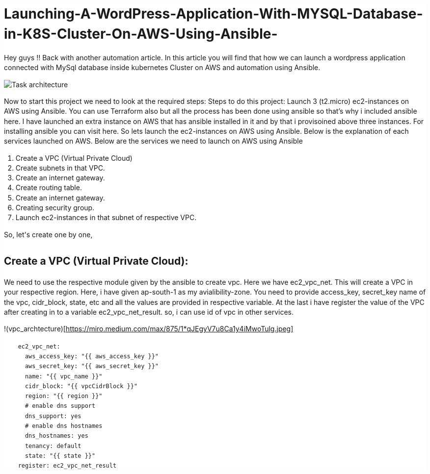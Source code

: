 # Launching-A-WordPress-Application-With-MYSQL-Database-in-K8S-Cluster-On-AWS-Using-Ansible-

Hey guys !! Back with another automation article. In this article you will find that how we can launch a wordpress application connected with MySql database inside kubernetes Cluster on AWS and automation using Ansible.

![Task architecture](https://miro.medium.com/max/875/1*aaGrYChsd5PcQ_ErNsGsvw.gif)

Now to start this project we need to look at the required steps:
Steps to do this project:
Launch 3 (t2.micro) ec2-instances on AWS using Ansible. You can use Terraform also but all the process has been done using ansible so that’s why i included ansible here.
I have launched an extra instance on AWS that has ansible installed in it and by that i provisoined above three instances.
For installing ansible you can visit here.
So lets launch the ec2-instances on AWS using Ansible. Below is the explanation of each services launched on AWS.
Below are the services we need to launch on AWS using Ansible
1. Create a VPC (Virtual Private Cloud)
2. Create subnets in that VPC.
3. Create an internet gateway.
4. Create routing table.
5. Create an internet gateway.
6. Creating security group.
7. Launch ec2-instances in that subnet of respective VPC.

So, let's create one by one,
## Create a VPC (Virtual Private Cloud):
We need to use the respective module given by the ansible to create vpc. Here we have ec2_vpc_net. This will create a VPC in your respective region. Here, i have given ap-south-1 as my avialibility-zone. You need to provide access_key, secret_key name of the vpc, cidr_block, state, etc and all the values are provided in respective variable. At the last i have register the value of the VPC after creating in to a variable ec2_vpc_net_result. so, i can use id of vpc in other services.

!(vpc_archtecture)[https://miro.medium.com/max/875/1*qJEgyV7u8Ca1y4iMwoTulg.jpeg]

```- name: create a new ec2 VPC
    ec2_vpc_net:
      aws_access_key: "{{ aws_access_key }}"
      aws_secret_key: "{{ aws_secret_key }}"
      name: "{{ vpc_name }}"
      cidr_block: "{{ vpcCidrBlock }}"
      region: "{{ region }}"
      # enable dns support
      dns_support: yes
      # enable dns hostnames
      dns_hostnames: yes
      tenancy: default
      state: "{{ state }}"
    register: ec2_vpc_net_result
```
